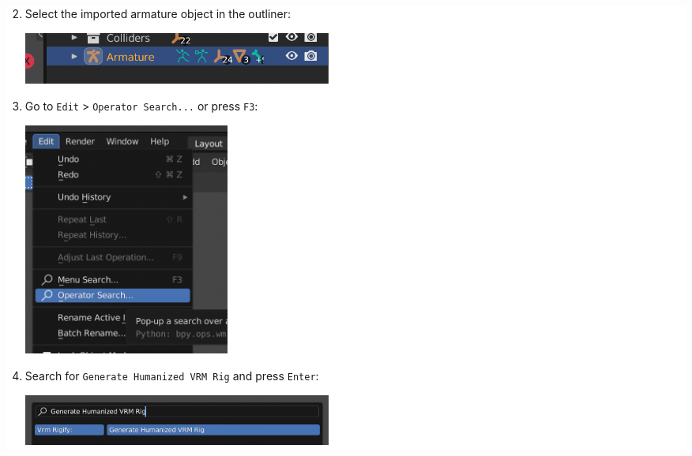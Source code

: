 2. Select the imported armature object in the outliner:

   <img src="docs/select_armature.png" width="384px">

3. Go to `Edit` > `Operator Search...` or press `F3`:

   <img src="docs/operator_search.png" width="256px">

4. Search for `Generate Humanized VRM Rig` and press `Enter`:

   <img src="docs/generate_rig.png" width="384px">
